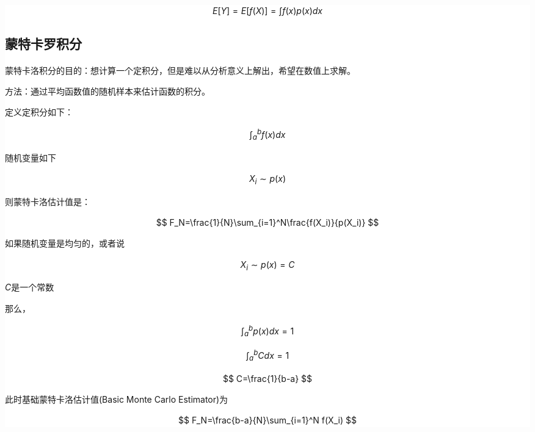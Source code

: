 $$
E[Y]=E[f(X)]=\int f(x)p(x)dx
$$

## 蒙特卡罗积分

蒙特卡洛积分的目的：想计算一个定积分，但是难以从分析意义上解出，希望在数值上求解。

方法：通过平均函数值的随机样本来估计函数的积分。

定义定积分如下：

$$
\int_a^b f(x)dx
$$

随机变量如下

$$
X_i\sim p(x)
$$

则蒙特卡洛估计值是：

$$
F_N=\frac{1}{N}\sum_{i=1}^N\frac{f(X_i)}{p(X_i)}
$$

如果随机变量是均匀的，或者说

$$
X_i\sim p(x)=C
$$

$C$是一个常数

那么，

$$
\int_a^b p(x)dx=1
$$

$$
\int_a^b Cdx=1
$$

$$
C=\frac{1}{b-a}
$$

此时基础蒙特卡洛估计值(Basic Monte Carlo Estimator)为

$$
F_N=\frac{b-a}{N}\sum_{i=1}^N f(X_i)
$$


